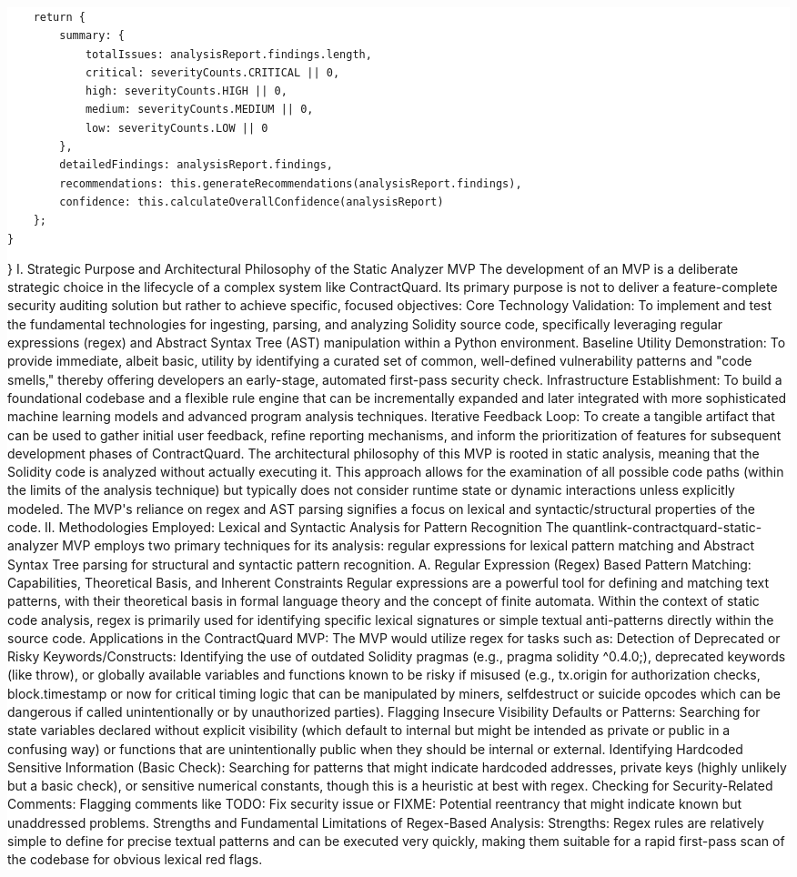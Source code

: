         return {
            summary: {
                totalIssues: analysisReport.findings.length,
                critical: severityCounts.CRITICAL || 0,
                high: severityCounts.HIGH || 0,
                medium: severityCounts.MEDIUM || 0,
                low: severityCounts.LOW || 0
            },
            detailedFindings: analysisReport.findings,
            recommendations: this.generateRecommendations(analysisReport.findings),
            confidence: this.calculateOverallConfidence(analysisReport)
        };
    }
}
I. Strategic Purpose and Architectural Philosophy of the Static Analyzer MVP
The development of an MVP is a deliberate strategic choice in the lifecycle of a complex system like ContractQuard. Its primary purpose is not to deliver a feature-complete security auditing solution but rather to achieve specific, focused objectives:
Core Technology Validation: To implement and test the fundamental technologies for ingesting, parsing, and analyzing Solidity source code, specifically leveraging regular expressions (regex) and Abstract Syntax Tree (AST) manipulation within a Python environment.
Baseline Utility Demonstration: To provide immediate, albeit basic, utility by identifying a curated set of common, well-defined vulnerability patterns and "code smells," thereby offering developers an early-stage, automated first-pass security check.
Infrastructure Establishment: To build a foundational codebase and a flexible rule engine that can be incrementally expanded and later integrated with more sophisticated machine learning models and advanced program analysis techniques.
Iterative Feedback Loop: To create a tangible artifact that can be used to gather initial user feedback, refine reporting mechanisms, and inform the prioritization of features for subsequent development phases of ContractQuard.
The architectural philosophy of this MVP is rooted in static analysis, meaning that the Solidity code is analyzed without actually executing it. This approach allows for the examination of all possible code paths (within the limits of the analysis technique) but typically does not consider runtime state or dynamic interactions unless explicitly modeled. The MVP's reliance on regex and AST parsing signifies a focus on lexical and syntactic/structural properties of the code.
II. Methodologies Employed: Lexical and Syntactic Analysis for Pattern Recognition
The quantlink-contractquard-static-analyzer MVP employs two primary techniques for its analysis: regular expressions for lexical pattern matching and Abstract Syntax Tree parsing for structural and syntactic pattern recognition.
A. Regular Expression (Regex) Based Pattern Matching: Capabilities, Theoretical Basis, and Inherent Constraints
Regular expressions are a powerful tool for defining and matching text patterns, with their theoretical basis in formal language theory and the concept of finite automata. Within the context of static code analysis, regex is primarily used for identifying specific lexical signatures or simple textual anti-patterns directly within the source code.
Applications in the ContractQuard MVP:
The MVP would utilize regex for tasks such as:
Detection of Deprecated or Risky Keywords/Constructs: Identifying the use of outdated Solidity pragmas (e.g., pragma solidity ^0.4.0;), deprecated keywords (like throw), or globally available variables and functions known to be risky if misused (e.g., tx.origin for authorization checks, block.timestamp or now for critical timing logic that can be manipulated by miners, selfdestruct or suicide opcodes which can be dangerous if called unintentionally or by unauthorized parties).
Flagging Insecure Visibility Defaults or Patterns: Searching for state variables declared without explicit visibility (which default to internal but might be intended as private or public in a confusing way) or functions that are unintentionally public when they should be internal or external.
Identifying Hardcoded Sensitive Information (Basic Check): Searching for patterns that might indicate hardcoded addresses, private keys (highly unlikely but a basic check), or sensitive numerical constants, though this is a heuristic at best with regex.
Checking for Security-Related Comments: Flagging comments like TODO: Fix security issue or FIXME: Potential reentrancy that might indicate known but unaddressed problems.
Strengths and Fundamental Limitations of Regex-Based Analysis:
Strengths: Regex rules are relatively simple to define for precise textual patterns and can be executed very quickly, making them suitable for a rapid first-pass scan of the codebase for obvious lexical red flags.